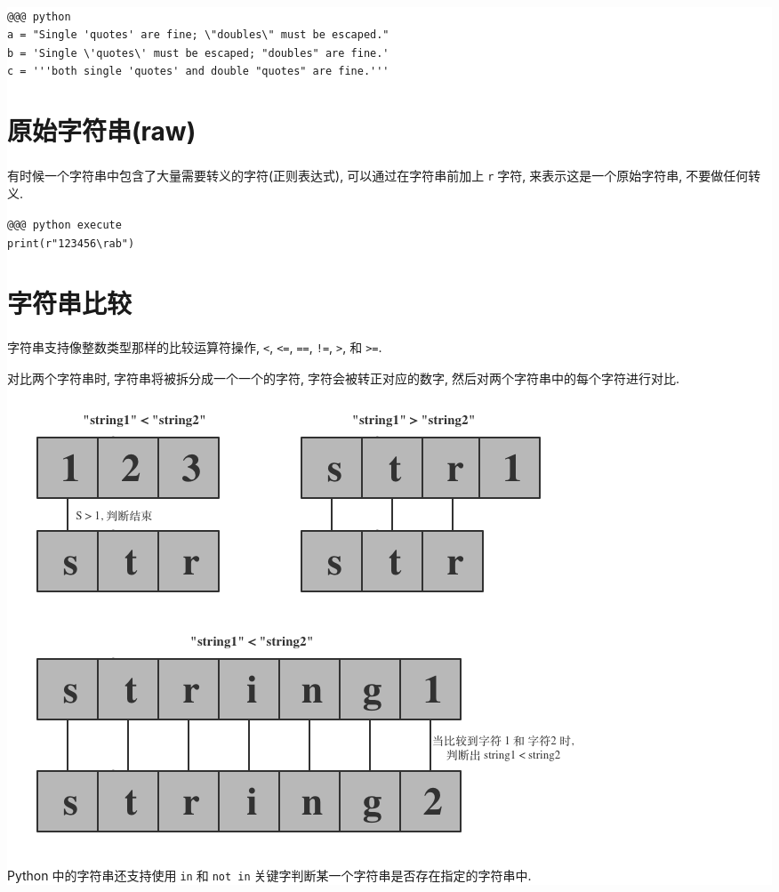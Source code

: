     @@@ python
    a = "Single 'quotes' are fine; \"doubles\" must be escaped."
    b = 'Single \'quotes\' must be escaped; "doubles" are fine.'
    c = '''both single 'quotes' and double "quotes" are fine.'''

<!SLIDE transition=turnUp>

# 原始字符串(raw)

有时候一个字符串中包含了大量需要转义的字符(正则表达式), 可以通过在字符串前加上 `r` 字符, 来表示这是一个原始字符串, 不要做任何转义.

    @@@ python execute
    print(r"123456\rab")

<!SLIDE transition=turnUp>

# 字符串比较

字符串支持像整数类型那样的比较运算符操作, `<`, `<=`, `==`, `!=`, `>`, 和 `>=`.

对比两个字符串时, 字符串将被拆分成一个一个的字符, 字符会被转正对应的数字, 然后对两个字符串中的每个字符进行对比.

![string_com1.png](../_images/datatype/string_com1.png)
![string_com2.png](../_images/datatype/string_com2.png)

Python 中的字符串还支持使用 `in` 和 `not in` 关键字判断某一个字符串是否存在指定的字符串中.
